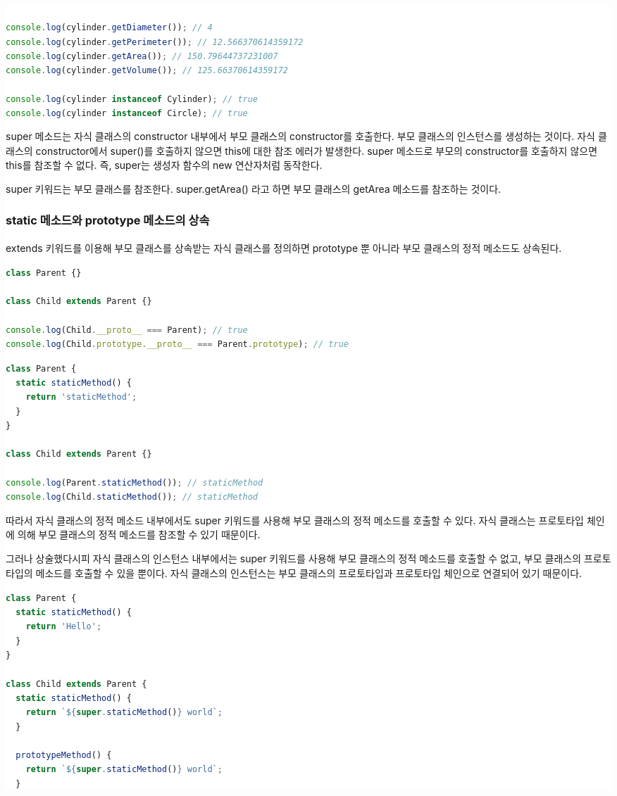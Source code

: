 ```javascript

console.log(cylinder.getDiameter()); // 4
console.log(cylinder.getPerimeter()); // 12.566370614359172
console.log(cylinder.getArea()); // 150.79644737231007
console.log(cylinder.getVolume()); // 125.66370614359172

console.log(cylinder instanceof Cylinder); // true
console.log(cylinder instanceof Circle); // true

```

super 메소드는 자식 클래스의 constructor 내부에서 부모 클래스의 constructor를 호출한다. 부모 클래스의 인스턴스를 생성하는 것이다. 자식 클래스의 constructor에서 super()를 호출하지 않으면 this에 대한 참조 에러가 발생한다. super 메소드로 부모의 constructor를 호출하지 않으면 this를 참조할 수 없다. 즉, super는 생성자 함수의 new 연산자처럼 동작한다.

super 키워드는 부모 클래스를 참조한다. super.getArea() 라고 하면 부모 클래스의 getArea 메소드를 참조하는 것이다.



### static 메소드와 prototype 메소드의 상속

extends 키워드를 이용해 부모 클래스를 상속받는 자식 클래스를 정의하면 prototype 뿐 아니라 부모 클래스의 정적 메소드도 상속된다.

```javascript
class Parent {}

class Child extends Parent {}

console.log(Child.__proto__ === Parent); // true
console.log(Child.prototype.__proto__ === Parent.prototype); // true

```

```javascript
class Parent {
  static staticMethod() {
    return 'staticMethod';
  }
}

class Child extends Parent {}

console.log(Parent.staticMethod()); // staticMethod
console.log(Child.staticMethod()); // staticMethod

```

따라서 자식 클래스의 정적 메소드 내부에서도 super 키워드를 사용해 부모 클래스의 정적 메소드를 호출할 수 있다. 자식 클래스는 프로토타입 체인에 의해 부모 클래스의 정적 메소드를 참조할 수 있기 때문이다.

그러나 상술했다시피 자식 클래스의 인스턴스 내부에서는 super 키워드를 사용해 부모 클래스의 정적 메소드를 호출할 수 없고, 부모 클래스의 프로토타입의 메소드를 호출할 수 있을 뿐이다. 자식 클래스의 인스턴스는 부모 클래스의 프로토타입과 프로토타입 체인으로 연결되어 있기 때문이다.

```javascript
class Parent {
  static staticMethod() {
    return 'Hello';
  }
}

class Child extends Parent {
  static staticMethod() {
    return `${super.staticMethod()} world`;
  }
  
  prototypeMethod() {
    return `${super.staticMethod()} world`;
  }
```